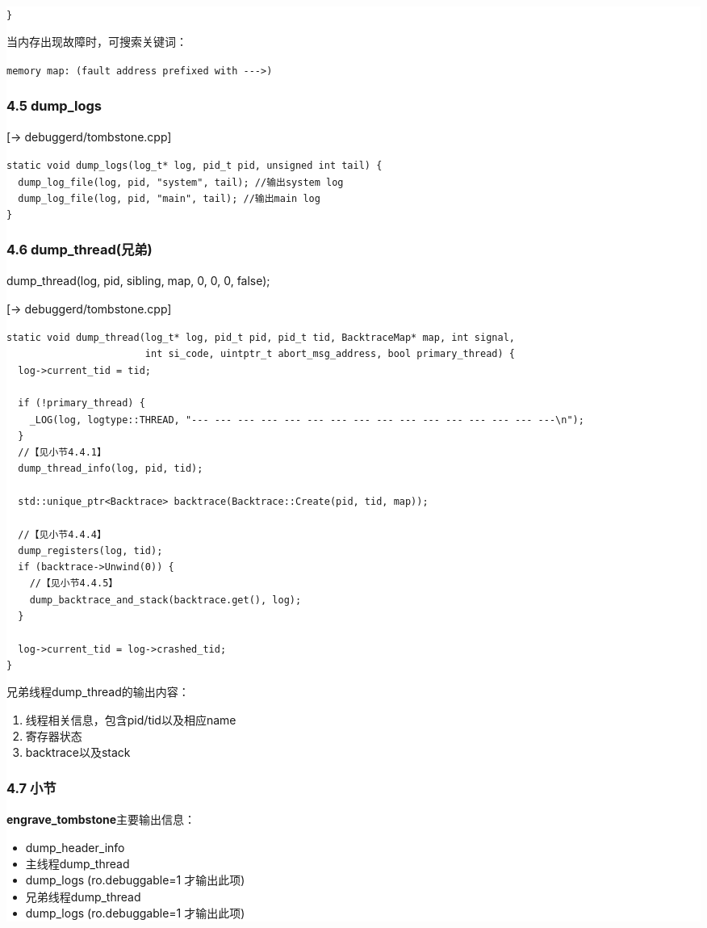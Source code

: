     }

当内存出现故障时，可搜索关键词：

    memory map: (fault address prefixed with --->)

### 4.5 dump_logs
[-> debuggerd/tombstone.cpp]

    static void dump_logs(log_t* log, pid_t pid, unsigned int tail) {
      dump_log_file(log, pid, "system", tail); //输出system log
      dump_log_file(log, pid, "main", tail); //输出main log
    }

### 4.6 dump_thread(兄弟)

dump_thread(log, pid, sibling, map, 0, 0, 0, false);

[-> debuggerd/tombstone.cpp]

    static void dump_thread(log_t* log, pid_t pid, pid_t tid, BacktraceMap* map, int signal,
                            int si_code, uintptr_t abort_msg_address, bool primary_thread) {
      log->current_tid = tid;

      if (!primary_thread) {
        _LOG(log, logtype::THREAD, "--- --- --- --- --- --- --- --- --- --- --- --- --- --- --- ---\n");
      }
      //【见小节4.4.1】
      dump_thread_info(log, pid, tid);

      std::unique_ptr<Backtrace> backtrace(Backtrace::Create(pid, tid, map));

      //【见小节4.4.4】
      dump_registers(log, tid);
      if (backtrace->Unwind(0)) {
        //【见小节4.4.5】
        dump_backtrace_and_stack(backtrace.get(), log);
      }

      log->current_tid = log->crashed_tid;
    }

兄弟线程dump_thread的输出内容：

1. 线程相关信息，包含pid/tid以及相应name
2. 寄存器状态
3. backtrace以及stack

### 4.7 小节

**engrave_tombstone**主要输出信息：

- dump_header_info
- 主线程dump_thread
- dump_logs (ro.debuggable=1 才输出此项)
- 兄弟线程dump_thread
- dump_logs (ro.debuggable=1 才输出此项)
